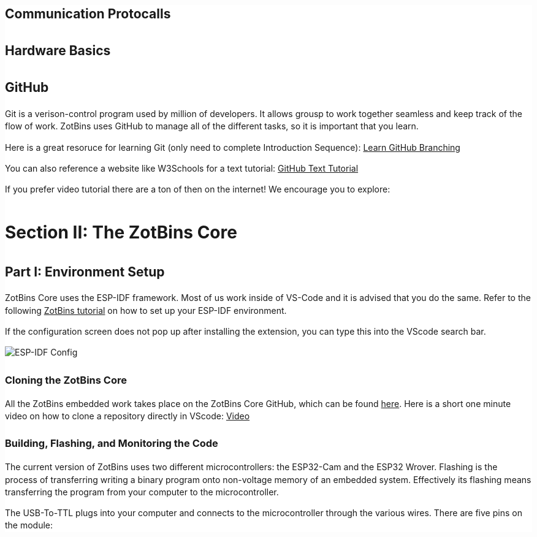 ## Communication Protocalls


## Hardware Basics


## GitHub
Git is a verison-control program used by million of developers. It allows grousp to work together seamless and keep track of the flow of work. ZotBins uses GitHub to manage all of the different tasks, so it is important that you learn.

Here is a great resoruce for learning Git (only need to complete Introduction Sequence): [Learn GitHub Branching](https://learngitbranching.js.org/)

You can also reference a website like W3Schools for a text tutorial: [GitHub Text Tutorial](https://www.w3schools.com/git/default.asp?remote=github)

If you prefer video tutorial there are a ton of then on the internet! We encourage you to explore:

# Section II: The ZotBins Core
## Part I: Environment Setup

ZotBins Core uses the ESP-IDF framework. Most of us work inside of VS-Code and it is advised that you do the same. Refer to the following [ZotBins tutorial](https://wholesale-grin-d5b.notion.site/ZotBins-Core-ESP32-Developer-Guide-ee6eb8f6678f4cc8927f6f8aa0e22fba) on how to set up your ESP-IDF environment.

If the configuration screen does not pop up after installing the extension, you can type this into the VScode search bar.

<img src="https://github.com/zotbins/ZotbinsCore/blob/onboarding-docs/docs/images/esp-idf_config" alt="ESP-IDF Config">

### Cloning the ZotBins Core
All the ZotBins embedded work takes place on the ZotBins Core GitHub, which can be found [here](https://github.com/zotbins/ZotbinsCore/tree/main). Here is a short one minute video on how to clone a repository directly in VScode: [Video](https://www.youtube.com/watch?v=bz1KauFlbQI)

### Building, Flashing, and Monitoring the Code
​The current version of ZotBins uses two different microcontrollers: the ESP32-Cam and the ESP32 Wrover. Flashing is the process of transferring writing a binary program onto non-voltage memory of an embedded system. Effectively its flashing means transferring the program from your computer to the microcontroller.

The USB-To-TTL plugs into your computer and connects to the microcontroller through the various wires. There are five pins on the module:
